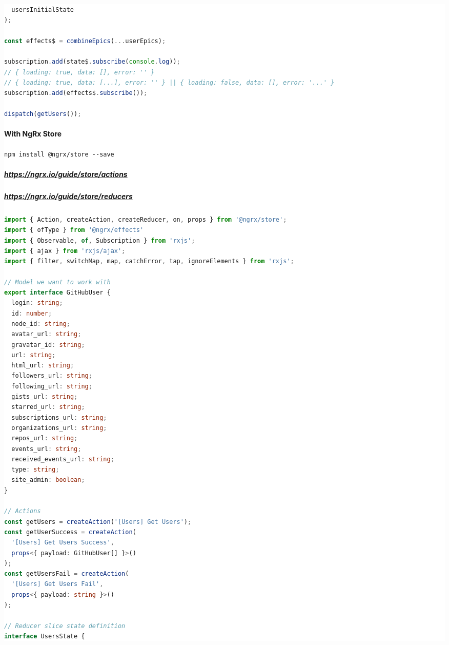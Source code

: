 ```ts
  usersInitialState
);

const effects$ = combineEpics(...userEpics);

subscription.add(state$.subscribe(console.log));
// { loading: true, data: [], error: '' }
// { loading: true, data: [...], error: '' } || { loading: false, data: [], error: '...' }
subscription.add(effects$.subscribe());

dispatch(getUsers());
```

#### With NgRx Store

```
npm install @ngrx/store --save
```

##### https://ngrx.io/guide/store/actions

##### https://ngrx.io/guide/store/reducers

```ts
import { Action, createAction, createReducer, on, props } from '@ngrx/store';
import { ofType } from '@ngrx/effects'
import { Observable, of, Subscription } from 'rxjs';
import { ajax } from 'rxjs/ajax';
import { filter, switchMap, map, catchError, tap, ignoreElements } from 'rxjs';

// Model we want to work with
export interface GitHubUser {
  login: string;
  id: number;
  node_id: string;
  avatar_url: string;
  gravatar_id: string;
  url: string;
  html_url: string;
  followers_url: string;
  following_url: string;
  gists_url: string;
  starred_url: string;
  subscriptions_url: string;
  organizations_url: string;
  repos_url: string;
  events_url: string;
  received_events_url: string;
  type: string;
  site_admin: boolean;
}

// Actions
const getUsers = createAction('[Users] Get Users');
const getUserSuccess = createAction(
  '[Users] Get Users Success',
  props<{ payload: GitHubUser[] }>()
);
const getUsersFail = createAction(
  '[Users] Get Users Fail',
  props<{ payload: string }>()
);

// Reducer slice state definition
interface UsersState {
```

  [USERS_STATE_KEY]: usersReducer,
  [PRODUCTS_STATE_KEY]: productReducer,
  [USERS_STATE_KEY]: usersInitialState,
  [PRODUCTS_STATE_KEY]: productInitialState,